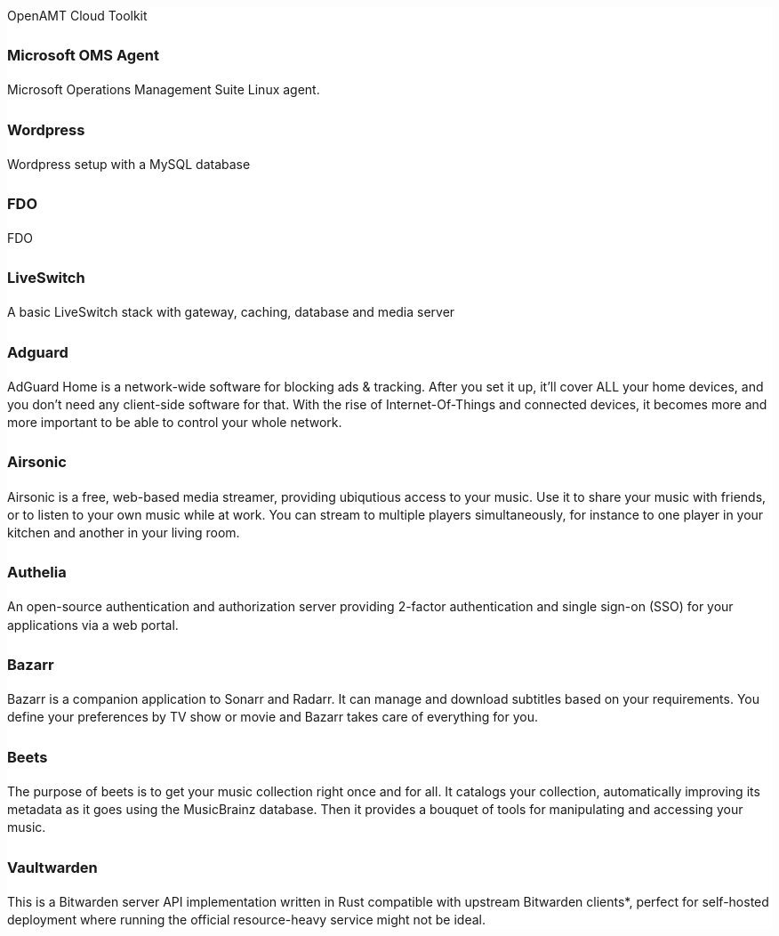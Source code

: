 OpenAMT Cloud Toolkit

### Microsoft OMS Agent

Microsoft Operations Management Suite Linux agent.

### Wordpress

Wordpress setup with a MySQL database

### FDO

FDO

### LiveSwitch

A basic LiveSwitch stack with gateway, caching, database and media server

### Adguard

AdGuard Home is a network-wide software for blocking ads & tracking. After you set it up, it’ll cover ALL your home devices, and you don’t need any client-side software for that. With the rise of Internet-Of-Things and connected devices, it becomes more and more important to be able to control your whole network.

### Airsonic

Airsonic is a free, web-based media streamer, providing ubiqutious access to your music. Use it to share your music with friends, or to listen to your own music while at work. You can stream to multiple players simultaneously, for instance to one player in your kitchen and another in your living room.

### Authelia

An open-source authentication and authorization server providing 2-factor authentication and single sign-on (SSO) for your applications via a web portal.

### Bazarr

Bazarr is a companion application to Sonarr and Radarr. It can manage and download subtitles based on your requirements. You define your preferences by TV show or movie and Bazarr takes care of everything for you.

### Beets

The purpose of beets is to get your music collection right once and for all. It catalogs your collection, automatically improving its metadata as it goes using the MusicBrainz database. Then it provides a bouquet of tools for manipulating and accessing your music.

### Vaultwarden

This is a Bitwarden server API implementation written in Rust compatible with upstream Bitwarden clients*, perfect for self-hosted deployment where running the official resource-heavy service might not be ideal.
